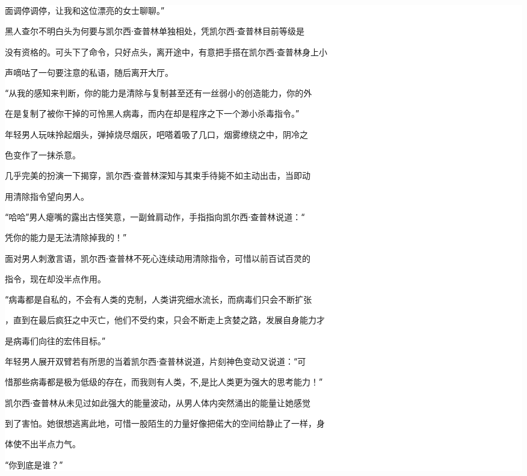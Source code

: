 面调停调停，让我和这位漂亮的女士聊聊。”



黑人查尔不明白头为何要与凯尔西·查普林单独相处，凭凯尔西·查普林目前等级是

没有资格的。可头下了命令，只好点头，离开途中，有意把手搭在凯尔西·查普林身上小

声嘀咕了一句要注意的私语，随后离开大厅。



“从我的感知来判断，你的能力是清除与复制甚至还有一丝弱小的创造能力，你的外

在是复制了被你干掉的可怜黑人病毒，而内在却是程序之下一个渺小杀毒指令。”



年轻男人玩味拎起烟头，弹掉烧尽烟灰，吧嗒着吸了几口，烟雾缭绕之中，阴冷之

色变作了一抹杀意。





几乎完美的扮演一下揭穿，凯尔西·查普林深知与其束手待毙不如主动出击，当即动

用清除指令望向男人。



“哈哈”男人瘪嘴的露出古怪笑意，一副耸肩动作，手指指向凯尔西·查普林说道：“

凭你的能力是无法清除掉我的！”

面对男人刺激言语，凯尔西·查普林不死心连续动用清除指令，可惜以前百试百灵的

指令，现在却没半点作用。



“病毒都是自私的，不会有人类的克制，人类讲究细水流长，而病毒们只会不断扩张

，直到在最后疯狂之中灭亡，他们不受约束，只会不断走上贪婪之路，发展自身能力才

是病毒们向往的宏伟目标。”





年轻男人展开双臂若有所思的当着凯尔西·查普林说道，片刻神色变动又说道：“可

惜那些病毒都是极为低级的存在，而我则有人类，不,是比人类更为强大的思考能力！”





凯尔西·查普林从未见过如此强大的能量波动，从男人体内突然涌出的能量让她感觉

到了害怕。她很想逃离此地，可惜一股陌生的力量好像把偌大的空间给静止了一样，身

体使不出半点力气。







“你到底是谁？”
